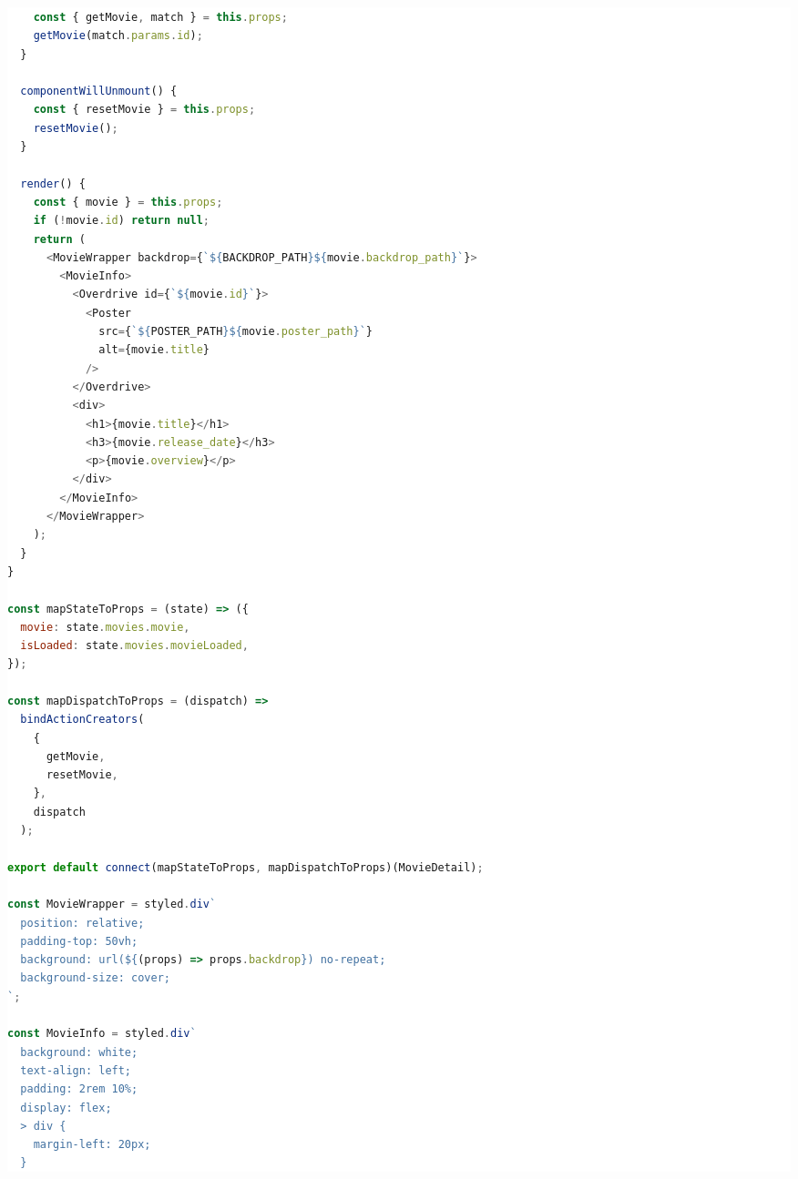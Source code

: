 ```javascript
    const { getMovie, match } = this.props;
    getMovie(match.params.id);
  }

  componentWillUnmount() {
    const { resetMovie } = this.props;
    resetMovie();
  }

  render() {
    const { movie } = this.props;
    if (!movie.id) return null;
    return (
      <MovieWrapper backdrop={`${BACKDROP_PATH}${movie.backdrop_path}`}>
        <MovieInfo>
          <Overdrive id={`${movie.id}`}>
            <Poster
              src={`${POSTER_PATH}${movie.poster_path}`}
              alt={movie.title}
            />
          </Overdrive>
          <div>
            <h1>{movie.title}</h1>
            <h3>{movie.release_date}</h3>
            <p>{movie.overview}</p>
          </div>
        </MovieInfo>
      </MovieWrapper>
    );
  }
}

const mapStateToProps = (state) => ({
  movie: state.movies.movie,
  isLoaded: state.movies.movieLoaded,
});

const mapDispatchToProps = (dispatch) =>
  bindActionCreators(
    {
      getMovie,
      resetMovie,
    },
    dispatch
  );

export default connect(mapStateToProps, mapDispatchToProps)(MovieDetail);

const MovieWrapper = styled.div`
  position: relative;
  padding-top: 50vh;
  background: url(${(props) => props.backdrop}) no-repeat;
  background-size: cover;
`;

const MovieInfo = styled.div`
  background: white;
  text-align: left;
  padding: 2rem 10%;
  display: flex;
  > div {
    margin-left: 20px;
  }
```